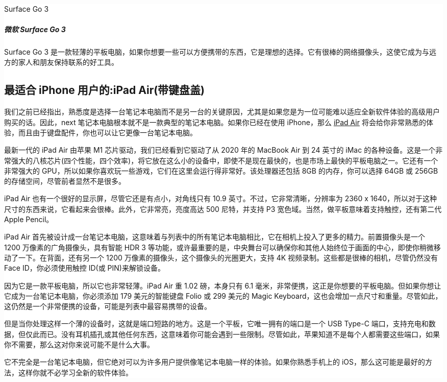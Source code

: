 Surface Go 3

##### 微软 Surface Go 3

Surface Go 3 是一款轻薄的平板电脑，如果你想要一些可以方便携带的东西，它是理想的选择。它有很棒的网络摄像头，这使它成为与远方的家人和朋友保持联系的好工具。

## 最适合 iPhone 用户的:iPad Air(带键盘盖)

我们之前已经指出，熟悉度是选择一台笔记本电脑而不是另一台的关键原因，尤其是如果您是为一位可能难以适应全新软件体验的高级用户购买的话。因此，next 笔记本电脑根本就不是一款典型的笔记本电脑。如果你已经在使用 iPhone，那么 [iPad Air](https://www.xda-developers.com/apple-ipad-air-5-review/) 将会给你非常熟悉的体验，而且由于键盘配件，你也可以让它更像一台笔记本电脑。

最新一代的 iPad Air 由苹果 M1 芯片驱动，我们已经看到它驱动了从 2020 年的 MacBook Air 到 24 英寸的 iMac 的各种设备。这是一个非常强大的八核芯片(四个性能，四个效率)，将它放在这么小的设备中，即使不是现在最快的，也是市场上最快的平板电脑之一。它还有一个非常强大的 GPU，所以如果你喜欢玩一些游戏，它们在这里会运行得非常好。该处理器还包括 8GB 的内存，你可以选择 64GB 或 256GB 的存储空间，尽管前者显然不是很多。

iPad Air 也有一个很好的显示屏，尽管它还是有点小，对角线只有 10.9 英寸。不过，它非常清晰，分辨率为 2360 x 1640，所以对于这种尺寸的东西来说，它看起来会很棒。此外，它非常亮，亮度高达 500 尼特，并支持 P3 宽色域。当然，做平板意味着支持触控，还有第二代 Apple Pencil。

iPad Air 首先被设计成一台笔记本电脑，这意味着与列表中的所有笔记本电脑相比，它在相机上投入了更多的精力。前置摄像头是一个 1200 万像素的广角摄像头，具有智能 HDR 3 等功能，或许最重要的是，中央舞台可以确保你和其他人始终位于画面的中心，即使你稍微移动了一下。在背面，还有另一个 1200 万像素的摄像头，这个摄像头的光圈更大，支持 4K 视频录制。这些都是很棒的相机，尽管仍然没有 Face ID，你必须使用触控 ID(或 PIN)来解锁设备。

因为它是一款平板电脑，所以它也非常轻薄。iPad Air 重 1.02 磅，本身只有 6.1 毫米，非常便携，这正是你想要的平板电脑。但如果你想让它成为一台笔记本电脑，你必须添加 179 美元的智能键盘 Folio 或 299 美元的 Magic Keyboard，这也会增加一点尺寸和重量。尽管如此，这仍然是一个非常便携的设备，可能是列表中最容易携带的设备。

但是当你处理这样一个薄的设备时，这就是端口短路的地方。这是一个平板，它唯一拥有的端口是一个 USB Type-C 端口，支持充电和数据，但仅此而已。没有耳机插孔或其他任何东西，这意味着你可能会遇到一些限制。尽管如此，苹果知道不是每个人都需要这些端口，如果你不需要，那么这对你来说可能不是什么大事。

它不完全是一台笔记本电脑，但它绝对可以为许多用户提供像笔记本电脑一样的体验。如果你熟悉手机上的 iOS，那么这可能是最好的方法，这样你就不必学习全新的软件体验。
